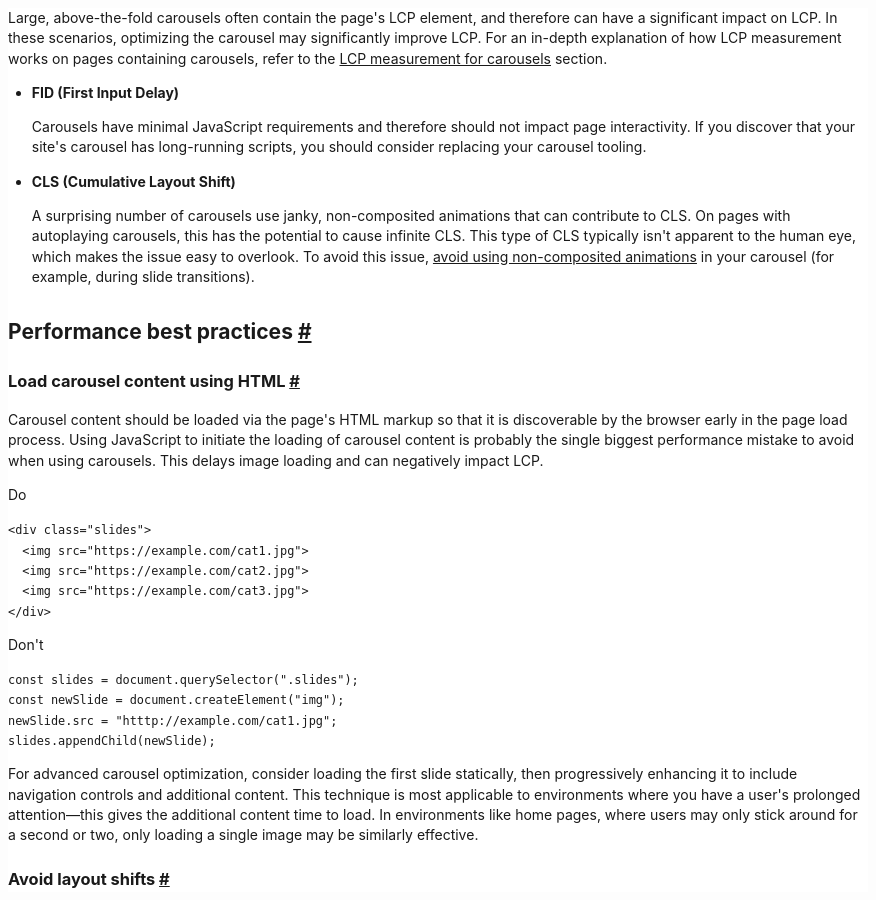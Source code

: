   Large, above-the-fold carousels often contain the page's LCP element, and therefore can have a significant impact on LCP. In these scenarios, optimizing the carousel may significantly improve LCP. For an in-depth explanation of how LCP measurement works on pages containing carousels, refer to the [LCP measurement for carousels](#lcp-measurement-for-carousels) section.

- **FID (First Input Delay)**

  Carousels have minimal JavaScript requirements and therefore should not impact page interactivity. If you discover that your site's carousel has long-running scripts, you should consider replacing your carousel tooling.

- **CLS (Cumulative Layout Shift)**

  A surprising number of carousels use janky, non-composited animations that can contribute to CLS. On pages with autoplaying carousels, this has the potential to cause infinite CLS. This type of CLS typically isn't apparent to the human eye, which makes the issue easy to overlook. To avoid this issue, [avoid using non-composited animations](/non-composited-animations/) in your carousel (for example, during slide transitions).

## Performance best practices <a href="#performance-best-practices" class="w-headline-link">#</a>

### Load carousel content using HTML <a href="#load-carousel-content-using-html" class="w-headline-link">#</a>

Carousel content should be loaded via the page's HTML markup so that it is discoverable by the browser early in the page load process. Using JavaScript to initiate the loading of carousel content is probably the single biggest performance mistake to avoid when using carousels. This delays image loading and can negatively impact LCP.

Do

    <div class="slides">
      <img src="https://example.com/cat1.jpg">
      <img src="https://example.com/cat2.jpg">
      <img src="https://example.com/cat3.jpg">
    </div>

Don't

    const slides = document.querySelector(".slides");
    const newSlide = document.createElement("img");
    newSlide.src = "htttp://example.com/cat1.jpg";
    slides.appendChild(newSlide);

For advanced carousel optimization, consider loading the first slide statically, then progressively enhancing it to include navigation controls and additional content. This technique is most applicable to environments where you have a user's prolonged attention—this gives the additional content time to load. In environments like home pages, where users may only stick around for a second or two, only loading a single image may be similarly effective.

### Avoid layout shifts <a href="#avoid-layout-shifts" class="w-headline-link">#</a>

